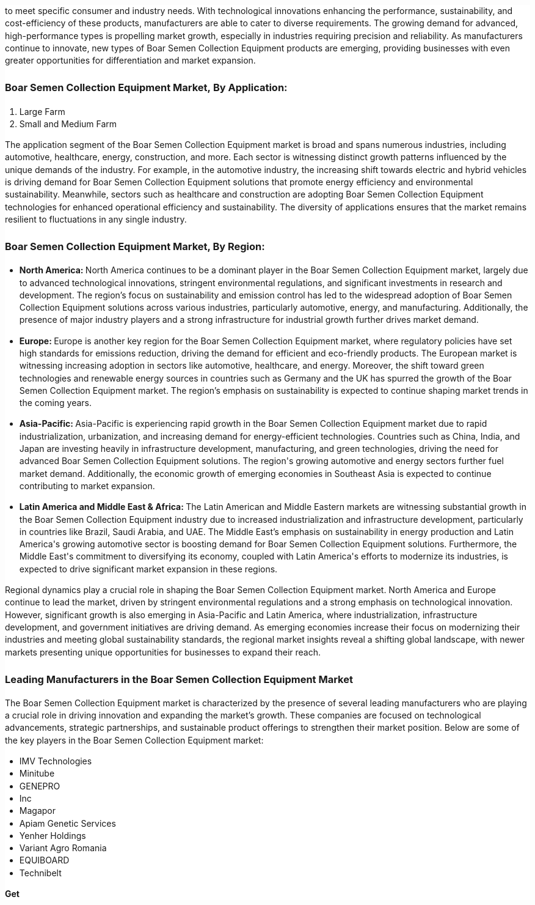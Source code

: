 to meet specific consumer and industry needs. With technological innovations enhancing the performance, sustainability, and cost-efficiency of these products, manufacturers are able to cater to diverse requirements. The growing demand for advanced, high-performance types is propelling market growth, especially in industries requiring precision and reliability. As manufacturers continue to innovate, new types of Boar Semen Collection Equipment products are emerging, providing businesses with even greater opportunities for differentiation and market expansion.</p><h3>Boar Semen Collection Equipment Market,&nbsp;By Application:</h3><ol><li>Large Farm<li> Small and Medium Farm</li></ol><p>The application segment of the Boar Semen Collection Equipment market is broad and spans numerous industries, including automotive, healthcare, energy, construction, and more. Each sector is witnessing distinct growth patterns influenced by the unique demands of the industry. For example, in the automotive industry, the increasing shift towards electric and hybrid vehicles is driving demand for Boar Semen Collection Equipment solutions that promote energy efficiency and environmental sustainability. Meanwhile, sectors such as healthcare and construction are adopting Boar Semen Collection Equipment technologies for enhanced operational efficiency and sustainability. The diversity of applications ensures that the market remains resilient to fluctuations in any single industry.</p><h3>Boar Semen Collection Equipment Market, By Region:</h3><ul><li><p><strong>North America:&nbsp;</strong>North America continues to be a dominant player in the Boar Semen Collection Equipment market, largely due to advanced technological innovations, stringent environmental regulations, and significant investments in research and development. The region&rsquo;s focus on sustainability and emission control has led to the widespread adoption of Boar Semen Collection Equipment solutions across various industries, particularly automotive, energy, and manufacturing. Additionally, the presence of major industry players and a strong infrastructure for industrial growth further drives market demand.</p></li><li><p><strong><strong>Europe:&nbsp;</strong></strong>Europe is another key region for the Boar Semen Collection Equipment market, where regulatory policies have set high standards for emissions reduction, driving the demand for efficient and eco-friendly products. The European market is witnessing increasing adoption in sectors like automotive, healthcare, and energy. Moreover, the shift toward green technologies and renewable energy sources in countries such as Germany and the UK has spurred the growth of the Boar Semen Collection Equipment market. The region&rsquo;s emphasis on sustainability is expected to continue shaping market trends in the coming years.</p></li><li><p><strong><strong>Asia-Pacific:&nbsp;</strong></strong>Asia-Pacific is experiencing rapid growth in the Boar Semen Collection Equipment market due to rapid industrialization, urbanization, and increasing demand for energy-efficient technologies. Countries such as China, India, and Japan are investing heavily in infrastructure development, manufacturing, and green technologies, driving the need for advanced Boar Semen Collection Equipment solutions. The region's growing automotive and energy sectors further fuel market demand. Additionally, the economic growth of emerging economies in Southeast Asia is expected to continue contributing to market expansion.</p></li><li><p><strong><strong>Latin America and Middle East &amp; Africa:&nbsp;</strong></strong>The Latin American and Middle Eastern markets are witnessing substantial growth in the Boar Semen Collection Equipment industry due to increased industrialization and infrastructure development, particularly in countries like Brazil, Saudi Arabia, and UAE. The Middle East&rsquo;s emphasis on sustainability in energy production and Latin America's growing automotive sector is boosting demand for Boar Semen Collection Equipment solutions. Furthermore, the Middle East's commitment to diversifying its economy, coupled with Latin America's efforts to modernize its industries, is expected to drive significant market expansion in these regions.</p></li></ul><p>Regional dynamics play a crucial role in shaping the Boar Semen Collection Equipment market. North America and Europe continue to lead the market, driven by stringent environmental regulations and a strong emphasis on technological innovation. However, significant growth is also emerging in Asia-Pacific and Latin America, where industrialization, infrastructure development, and government initiatives are driving demand. As emerging economies increase their focus on modernizing their industries and meeting global sustainability standards, the regional market insights reveal a shifting global landscape, with newer markets presenting unique opportunities for businesses to expand their reach.</p><h3><strong>Leading Manufacturers in the Boar Semen Collection Equipment Market</strong></h3><p>The Boar Semen Collection Equipment market is characterized by the presence of several leading manufacturers who are playing a crucial role in driving innovation and expanding the market&rsquo;s growth. These companies are focused on technological advancements, strategic partnerships, and sustainable product offerings to strengthen their market position. Below are some of the key players in the Boar Semen Collection Equipment market:</p></div><div class="article-main__content" data-test-id="publishing-text-block"><ul><li><span class="">IMV Technologies<li>Minitube<li>GENEPRO<li>Inc<li>Magapor<li>Apiam Genetic Services<li>Yenher Holdings<li>Variant Agro Romania<li>EQUIBOARD<li>Technibelt</span></li></ul></div><div class="article-main__content" data-test-id="publishing-text-block"><p><span class="font-[700]"><strong>Get